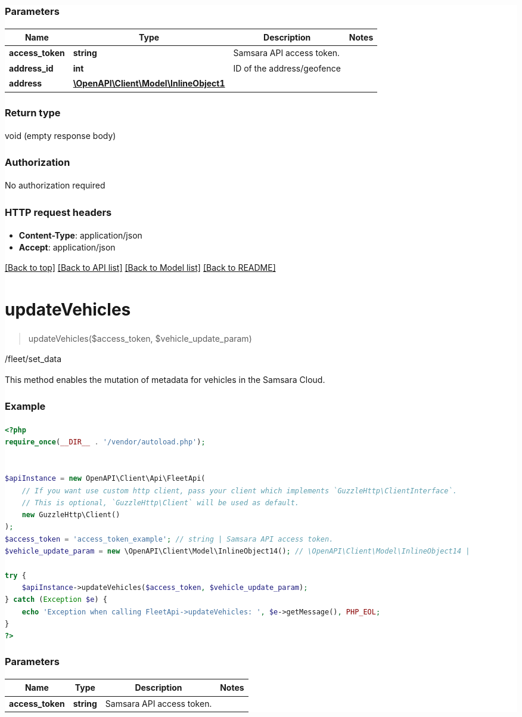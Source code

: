 ### Parameters

Name | Type | Description  | Notes
------------- | ------------- | ------------- | -------------
 **access_token** | **string**| Samsara API access token. |
 **address_id** | **int**| ID of the address/geofence |
 **address** | [**\OpenAPI\Client\Model\InlineObject1**](../Model/InlineObject1.md)|  |

### Return type

void (empty response body)

### Authorization

No authorization required

### HTTP request headers

 - **Content-Type**: application/json
 - **Accept**: application/json

[[Back to top]](#) [[Back to API list]](../../README.md#documentation-for-api-endpoints) [[Back to Model list]](../../README.md#documentation-for-models) [[Back to README]](../../README.md)

# **updateVehicles**
> updateVehicles($access_token, $vehicle_update_param)

/fleet/set_data

This method enables the mutation of metadata for vehicles in the Samsara Cloud.

### Example
```php
<?php
require_once(__DIR__ . '/vendor/autoload.php');


$apiInstance = new OpenAPI\Client\Api\FleetApi(
    // If you want use custom http client, pass your client which implements `GuzzleHttp\ClientInterface`.
    // This is optional, `GuzzleHttp\Client` will be used as default.
    new GuzzleHttp\Client()
);
$access_token = 'access_token_example'; // string | Samsara API access token.
$vehicle_update_param = new \OpenAPI\Client\Model\InlineObject14(); // \OpenAPI\Client\Model\InlineObject14 | 

try {
    $apiInstance->updateVehicles($access_token, $vehicle_update_param);
} catch (Exception $e) {
    echo 'Exception when calling FleetApi->updateVehicles: ', $e->getMessage(), PHP_EOL;
}
?>
```

### Parameters

Name | Type | Description  | Notes
------------- | ------------- | ------------- | -------------
 **access_token** | **string**| Samsara API access token. |

